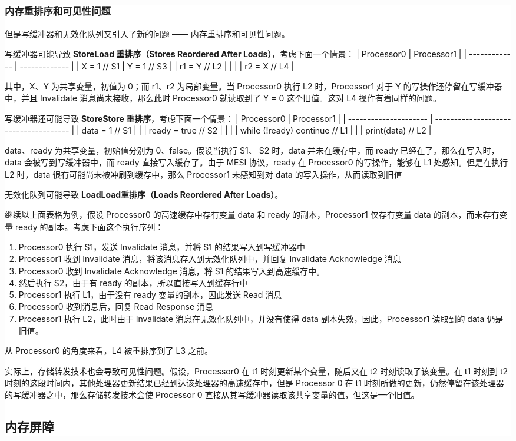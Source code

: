 ### 内存重排序和可见性问题

但是写缓冲器和无效化队列又引入了新的问题 —— 内存重排序和可见性问题。

写缓冲器可能导致 **StoreLoad 重排序（Stores Reordered After Loads）**，考虑下面一个情景：
| Processor0    | Processor1    |
| ------------- | ------------- |
| X = 1   // S1 | Y = 1 // S3   |
| r1 = Y  // L2 |               |
|               | r2 = X  // L4 |

其中，X、Y 为共享变量，初值为 0；而 r1、r2 为局部变量。当 Processor0 执行 L2 时，Processor1 对于 Y 的写操作还停留在写缓冲器中，并且 Invalidate 消息尚未接收，那么此时 Processor0 就读取到了 Y = 0 这个旧值。这对 L4 操作有着同样的问题。



写缓冲器还可能导致 **StoreStore 重排序**，考虑下面一个情景：
| Processor0            | Processor1                            |
| --------------------- | ------------------------------------- |
| data = 1        // S1 |                                       |
| ready = true  // S2   |                                       |
|                       | while (!ready) continue   // L1       |
|                       | print(data)                     // L2 |

data、ready 为共享变量，初始值分别为 0、false。假设当执行 S1、 S2 时，data 并未在缓存中，而 ready 已经在了。那么在写入时，data 会被写到写缓冲器中，而 ready 直接写入缓存了。由于 MESI 协议，ready 在 Processor0 的写操作，能够在 L1 处感知。但是在执行 L2 时，data 很有可能尚未被冲刷到缓存中，那么 Processor1 未感知到对 data 的写入操作，从而读取到旧值



无效化队列可能导致 **LoadLoad重排序（Loads Reordered After Loads）**。

继续以上面表格为例，假设 Processor0 的高速缓存中存有变量 data 和 ready 的副本，Processor1 仅存有变量 data 的副本，而未存有变量 ready 的副本。考虑下面这个执行序列：

1. Processor0 执行 S1，发送 Invalidate 消息，并将 S1 的结果写入到写缓冲器中
2. Processor1 收到 Invalidate 消息，将该消息存入到无效化队列中，并回复 Invalidate Acknowledge 消息
3. Processor0 收到 Invalidate Acknowledge 消息，将 S1 的结果写入到高速缓存中。
4. 然后执行 S2，由于有 ready 的副本，所以直接写入到缓存行中
5. Processor1 执行 L1，由于没有 ready 变量的副本，因此发送 Read 消息
6. Processor0 收到消息后，回复 Read Response 消息
7. Processor1 执行 L2，此时由于 Invalidate 消息在无效化队列中，并没有使得 data 副本失效，因此，Processor1 读取到的 data 仍是旧值。

从 Processor0 的角度来看，L4 被重排序到了 L3 之前。



实际上，存储转发技术也会导致可见性问题。假设，Processor0 在 t1 时刻更新某个变量，随后又在 t2 时刻读取了该变量。在 t1 时刻到 t2 时刻的这段时间内，其他处理器更新结果已经到达该处理器的高速缓存中，但是 Processor 0 在 t1 时刻所做的更新，仍然停留在该处理器的写缓冲器之中，那么存储转发技术会使 Processor 0 直接从其写缓冲器读取该共享变量的值，但这是一个旧值。

## 内存屏障
